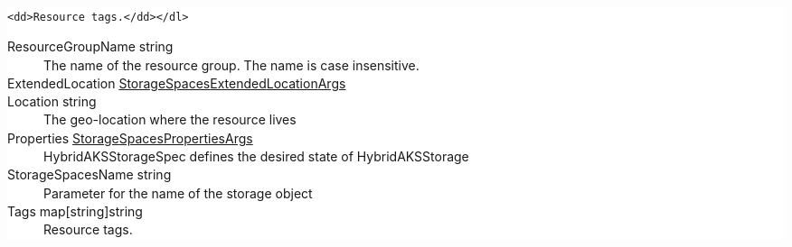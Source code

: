     <dd>Resource tags.</dd></dl>
</pulumi-choosable>
</div>

<div>
<pulumi-choosable type="language" values="go">
<dl class="resources-properties"><dt class="property-required property-replacement"
            title="Required">
        <span id="resourcegroupname_go">
<a data-swiftype-name="resource-property" data-swiftype-type="text" href="#resourcegroupname_go" style="color: inherit; text-decoration: inherit;">Resource<wbr>Group<wbr>Name</a>
</span>
        <span class="property-indicator"></span>
        <span class="property-type">string</span>
    </dt>
    <dd>The name of the resource group. The name is case insensitive.</dd><dt class="property-optional"
            title="Optional">
        <span id="extendedlocation_go">
<a data-swiftype-name="resource-property" data-swiftype-type="text" href="#extendedlocation_go" style="color: inherit; text-decoration: inherit;">Extended<wbr>Location</a>
</span>
        <span class="property-indicator"></span>
        <span class="property-type"><a href="#storagespacesextendedlocation">Storage<wbr>Spaces<wbr>Extended<wbr>Location<wbr>Args</a></span>
    </dt>
    <dd></dd><dt class="property-optional property-replacement"
            title="Optional">
        <span id="location_go">
<a data-swiftype-name="resource-property" data-swiftype-type="text" href="#location_go" style="color: inherit; text-decoration: inherit;">Location</a>
</span>
        <span class="property-indicator"></span>
        <span class="property-type">string</span>
    </dt>
    <dd>The geo-location where the resource lives</dd><dt class="property-optional"
            title="Optional">
        <span id="properties_go">
<a data-swiftype-name="resource-property" data-swiftype-type="text" href="#properties_go" style="color: inherit; text-decoration: inherit;">Properties</a>
</span>
        <span class="property-indicator"></span>
        <span class="property-type"><a href="#storagespacesproperties">Storage<wbr>Spaces<wbr>Properties<wbr>Args</a></span>
    </dt>
    <dd>HybridAKSStorageSpec defines the desired state of HybridAKSStorage</dd><dt class="property-optional property-replacement"
            title="Optional">
        <span id="storagespacesname_go">
<a data-swiftype-name="resource-property" data-swiftype-type="text" href="#storagespacesname_go" style="color: inherit; text-decoration: inherit;">Storage<wbr>Spaces<wbr>Name</a>
</span>
        <span class="property-indicator"></span>
        <span class="property-type">string</span>
    </dt>
    <dd>Parameter for the name of the storage object</dd><dt class="property-optional"
            title="Optional">
        <span id="tags_go">
<a data-swiftype-name="resource-property" data-swiftype-type="text" href="#tags_go" style="color: inherit; text-decoration: inherit;">Tags</a>
</span>
        <span class="property-indicator"></span>
        <span class="property-type">map[string]string</span>
    </dt>
    <dd>Resource tags.</dd></dl>